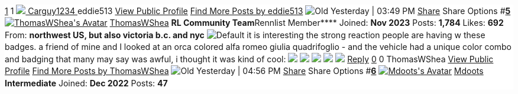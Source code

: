 [ 1](https://rennlist.com/forums/cayenne-9y0-2019/<https:/rennlist.com/forums/post_thanks.php?do=post_thanks&p=19892662&securitytoken=guest>)[](https://rennlist.com/forums/cayenne-9y0-2019/<https:/rennlist.com/forums/cayenne-9y0-2019/1459118-best-placement-for-porsche-crest-badges-on-my-cayenne-vote-now.html#>)
1 
[ ![](https://rennlist.com/forums/./customavatars/avatar325519_1.gif) Carguy1234 ](https://rennlist.com/forums/cayenne-9y0-2019/<https:/rennlist.com/forums/members/325519-carguy1234.html>)
eddie513
[View Public Profile](https://rennlist.com/forums/cayenne-9y0-2019/<https:/rennlist.com/forums/members/253290-eddie513.html>)
[Find More Posts by eddie513](https://rennlist.com/forums/cayenne-9y0-2019/<https:/rennlist.com/forums/search.php?do=finduser&u=253290>)
![Old](https://rennlist.com/forums/images/statusicon/post_old.gif) Yesterday | 03:49 PM 
[ Share](https://rennlist.com/forums/cayenne-9y0-2019/<javascript:void\(0\);>)
Share Options
#[**5**](https://rennlist.com/forums/cayenne-9y0-2019/<https:/rennlist.com/forums/cayenne-9y0-2019/1459118-best-placement-for-porsche-crest-badges-on-my-cayenne-vote-now.html#post19892711> "permalink")
[![ThomasWShea's Avatar](https://rennlist.com/forums/./customavatars/avatar309893_3.gif)](https://rennlist.com/forums/cayenne-9y0-2019/<https:/rennlist.com/forums/members/309893-thomaswshea.html>)
[ThomasWShea](https://rennlist.com/forums/cayenne-9y0-2019/<https:/rennlist.com/forums/members/309893-thomaswshea.html>)
**RL Community Team**Rennlist Member****
Joined: **Nov 2023**
Posts: **1,784**
Likes: **692**
From: **northwest US, but also victoria b.c. and nyc**
![Default](https://rennlist.com/forums/images/icons/icon1.gif)
it is interesting the strong reaction people are having w these badges. a friend of mine and I looked at an orca colored alfa romeo giulia quadrifoglio - and the vehicle had a unique color combo and badging that many may say was awful, i thought it was kind of cool:  ![](https://cimg5.ibsrv.net/gimg/rennlist.com-vbulletin/2000x1504/img_1835_a82717c2f1d4ab1507657b3df850265b7fe37141.jpg) ![](https://cimg7.ibsrv.net/gimg/rennlist.com-vbulletin/2000x1504/img_1836_99886bf4fae33a5b7348b3e0033c98bf659b581d.jpg) ![](https://cimg9.ibsrv.net/gimg/rennlist.com-vbulletin/2000x1504/img_1837_ba34bd6fd942c7b521058dfbd53e9604aa5733f7.jpg) ![](https://cimg1.ibsrv.net/gimg/rennlist.com-vbulletin/2000x1504/img_1839_467c0da68cef2610cce020f8e038feb49fe1dc1d.jpg) ![](https://cimg0.ibsrv.net/gimg/rennlist.com-vbulletin/2000x1504/img_1840_04c7d65e2948af41a357a6a7ae7a55e60fd075ca.jpg)
[ Reply](https://rennlist.com/forums/cayenne-9y0-2019/<https:/rennlist.com/forums/newreply.php?do=newreply&p=19892711>)
[ 0](https://rennlist.com/forums/cayenne-9y0-2019/<https:/rennlist.com/forums/post_thanks.php?do=post_thanks&p=19892711&securitytoken=guest>)[](https://rennlist.com/forums/cayenne-9y0-2019/<https:/rennlist.com/forums/cayenne-9y0-2019/1459118-best-placement-for-porsche-crest-badges-on-my-cayenne-vote-now.html#>)
0 
ThomasWShea
[View Public Profile](https://rennlist.com/forums/cayenne-9y0-2019/<https:/rennlist.com/forums/members/309893-thomaswshea.html>)
[Find More Posts by ThomasWShea](https://rennlist.com/forums/cayenne-9y0-2019/<https:/rennlist.com/forums/search.php?do=finduser&u=309893>)
![Old](https://rennlist.com/forums/images/statusicon/post_old.gif) Yesterday | 04:56 PM 
[ Share](https://rennlist.com/forums/cayenne-9y0-2019/<javascript:void\(0\);>)
Share Options
#[**6**](https://rennlist.com/forums/cayenne-9y0-2019/<https:/rennlist.com/forums/cayenne-9y0-2019/1459118-best-placement-for-porsche-crest-badges-on-my-cayenne-vote-now.html#post19892864> "permalink")
[![Mdoots's Avatar](https://rennlist.com/forums/./customavatars/avatar292107_1.gif)](https://rennlist.com/forums/cayenne-9y0-2019/<https:/rennlist.com/forums/members/292107-mdoots.html>)
[Mdoots](https://rennlist.com/forums/cayenne-9y0-2019/<https:/rennlist.com/forums/members/292107-mdoots.html>)
**Intermediate**
Joined: **Dec 2022**
Posts: **47**
